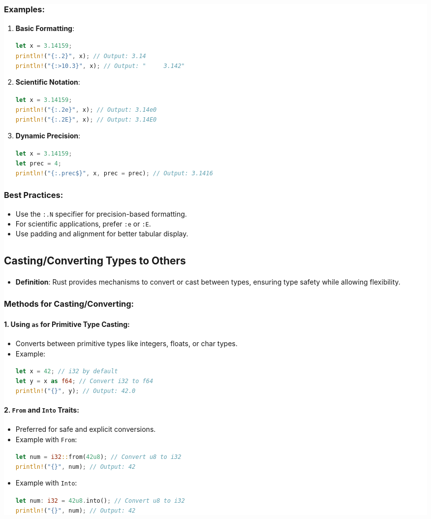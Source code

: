 ### **Examples**:
1. **Basic Formatting**:
   ```rust
   let x = 3.14159;
   println!("{:.2}", x); // Output: 3.14
   println!("{:>10.3}", x); // Output: "     3.142"
   ```

2. **Scientific Notation**:
   ```rust
   let x = 3.14159;
   println!("{:.2e}", x); // Output: 3.14e0
   println!("{:.2E}", x); // Output: 3.14E0
   ```

3. **Dynamic Precision**:
   ```rust
   let x = 3.14159;
   let prec = 4;
   println!("{:.prec$}", x, prec = prec); // Output: 3.1416
   ```

### **Best Practices**:
- Use the `:.N` specifier for precision-based formatting.
- For scientific applications, prefer `:e` or `:E`.
- Use padding and alignment for better tabular display.

 

## **Casting/Converting Types to Others**

- **Definition**: Rust provides mechanisms to convert or cast between types, ensuring type safety while allowing flexibility.

### **Methods for Casting/Converting**:

#### 1. **Using `as` for Primitive Type Casting**:
   - Converts between primitive types like integers, floats, or char types.
   - Example:
     ```rust
     let x = 42; // i32 by default
     let y = x as f64; // Convert i32 to f64
     println!("{}", y); // Output: 42.0
     ```

#### 2. **`From` and `Into` Traits**:
   - Preferred for safe and explicit conversions.
   - Example with `From`:
     ```rust
     let num = i32::from(42u8); // Convert u8 to i32
     println!("{}", num); // Output: 42
     ```
   - Example with `Into`:
     ```rust
     let num: i32 = 42u8.into(); // Convert u8 to i32
     println!("{}", num); // Output: 42
     ```
